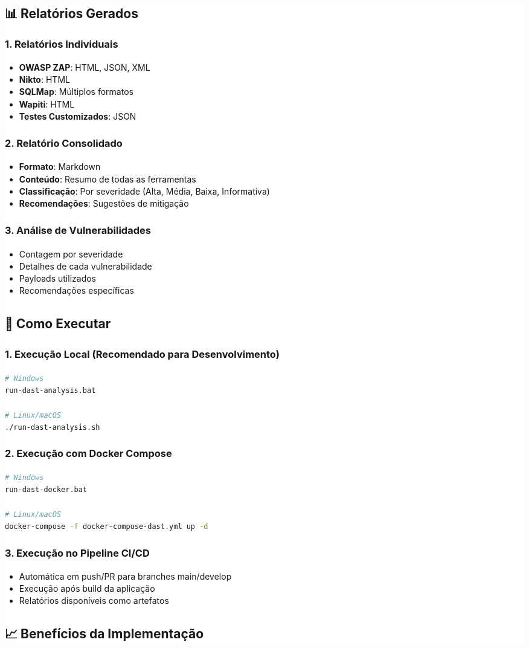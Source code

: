 ## 📊 Relatórios Gerados

### 1. Relatórios Individuais
- **OWASP ZAP**: HTML, JSON, XML
- **Nikto**: HTML
- **SQLMap**: Múltiplos formatos
- **Wapiti**: HTML
- **Testes Customizados**: JSON

### 2. Relatório Consolidado
- **Formato**: Markdown
- **Conteúdo**: Resumo de todas as ferramentas
- **Classificação**: Por severidade (Alta, Média, Baixa, Informativa)
- **Recomendações**: Sugestões de mitigação

### 3. Análise de Vulnerabilidades
- Contagem por severidade
- Detalhes de cada vulnerabilidade
- Payloads utilizados
- Recomendações específicas

## 🚀 Como Executar

### 1. Execução Local (Recomendado para Desenvolvimento)
```bash
# Windows
run-dast-analysis.bat

# Linux/macOS
./run-dast-analysis.sh
```

### 2. Execução com Docker Compose
```bash
# Windows
run-dast-docker.bat

# Linux/macOS
docker-compose -f docker-compose-dast.yml up -d
```

### 3. Execução no Pipeline CI/CD
- Automática em push/PR para branches main/develop
- Execução após build da aplicação
- Relatórios disponíveis como artefatos

## 📈 Benefícios da Implementação
